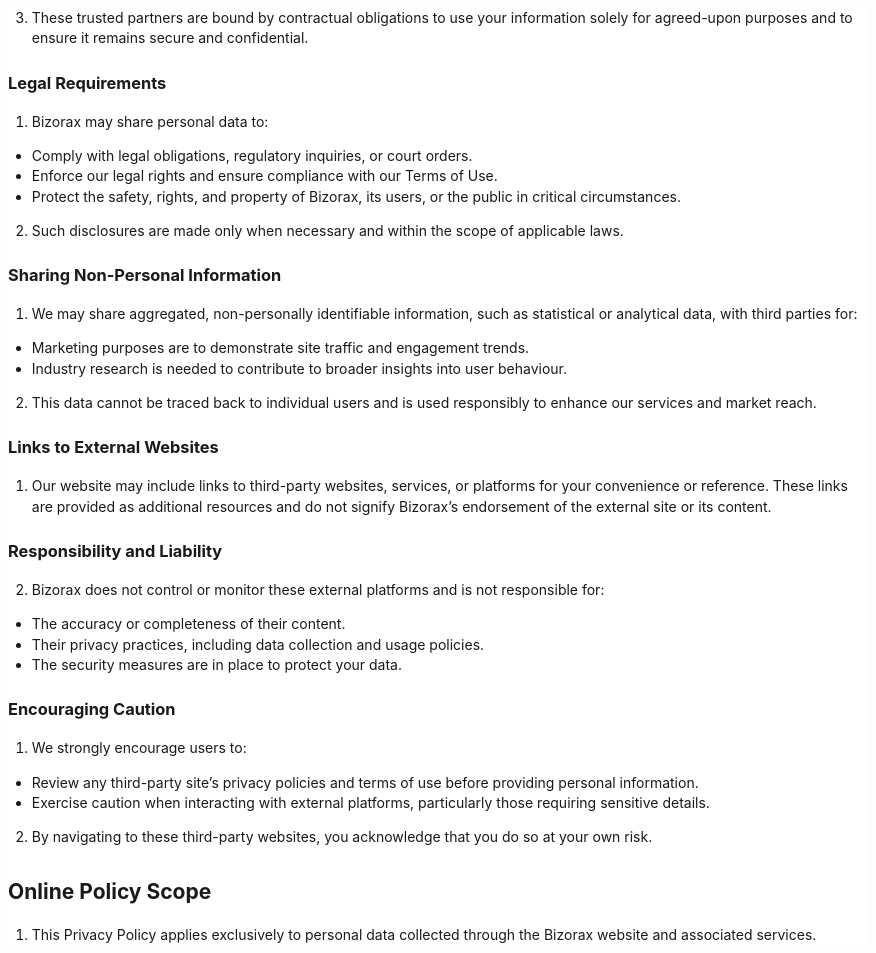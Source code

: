 3. These trusted partners are bound by contractual obligations to use your information solely for agreed-upon purposes and to ensure it remains secure and confidential.

### Legal Requirements

1. Bizorax may share personal data to:

- Comply with legal obligations, regulatory inquiries, or court orders.
- Enforce our legal rights and ensure compliance with our Terms of Use.
- Protect the safety, rights, and property of Bizorax, its users, or the public in critical circumstances.

2. Such disclosures are made only when necessary and within the scope of applicable laws.

### Sharing Non-Personal Information

1. We may share aggregated, non-personally identifiable information, such as statistical or analytical data, with third parties for:

- Marketing purposes are to demonstrate site traffic and engagement trends.
- Industry research is needed to contribute to broader insights into user behaviour.

2. This data cannot be traced back to individual users and is used responsibly to enhance our services and market reach.

### Links to External Websites

1. Our website may include links to third-party websites, services, or platforms for your convenience or reference. These links are provided as additional resources and do not signify Bizorax’s endorsement of the external site or its content.

### Responsibility and Liability

2. Bizorax does not control or monitor these external platforms and is not responsible for:

- The accuracy or completeness of their content.
- Their privacy practices, including data collection and usage policies.
- The security measures are in place to protect your data.

### Encouraging Caution

1. We strongly encourage users to:

- Review any third-party site’s privacy policies and terms of use before providing personal information.
- Exercise caution when interacting with external platforms, particularly those requiring sensitive details.

2. By navigating to these third-party websites, you acknowledge that you do so at your own risk.

## Online Policy Scope

1. This Privacy Policy applies exclusively to personal data collected through the Bizorax website and associated services.
